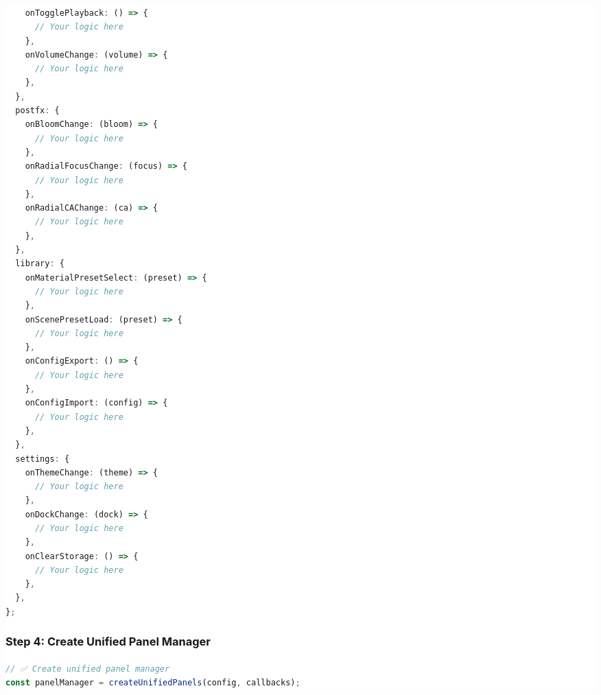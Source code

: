 ```typescript
    onTogglePlayback: () => {
      // Your logic here
    },
    onVolumeChange: (volume) => {
      // Your logic here
    },
  },
  postfx: {
    onBloomChange: (bloom) => {
      // Your logic here
    },
    onRadialFocusChange: (focus) => {
      // Your logic here
    },
    onRadialCAChange: (ca) => {
      // Your logic here
    },
  },
  library: {
    onMaterialPresetSelect: (preset) => {
      // Your logic here
    },
    onScenePresetLoad: (preset) => {
      // Your logic here
    },
    onConfigExport: () => {
      // Your logic here
    },
    onConfigImport: (config) => {
      // Your logic here
    },
  },
  settings: {
    onThemeChange: (theme) => {
      // Your logic here
    },
    onDockChange: (dock) => {
      // Your logic here
    },
    onClearStorage: () => {
      // Your logic here
    },
  },
};
```

### Step 4: Create Unified Panel Manager
```typescript
// ✅ Create unified panel manager
const panelManager = createUnifiedPanels(config, callbacks);
```
